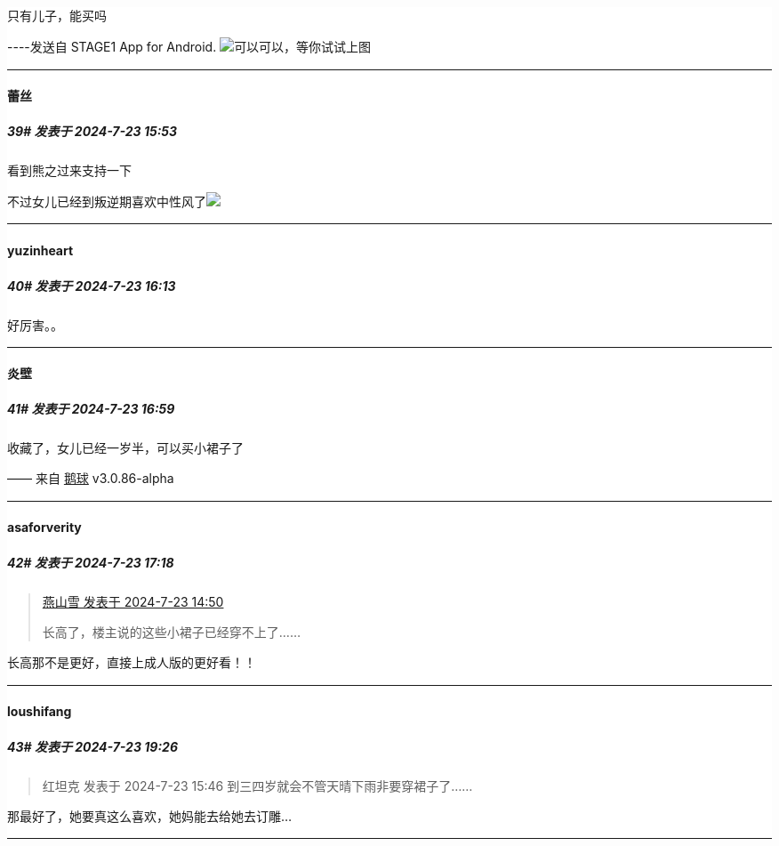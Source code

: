 只有儿子，能买吗

----发送自 STAGE1 App for Android.</blockquote>
<img src="https://static.saraba1st.com/image/smiley/face/119.gif" referrerpolicy="no-referrer">可以可以，等你试试上图

*****

####  蕾丝  
##### 39#       发表于 2024-7-23 15:53

看到熊之过来支持一下

不过女儿已经到叛逆期喜欢中性风了<img src="https://static.saraba1st.com/image/smiley/face2017/018.png" referrerpolicy="no-referrer">

*****

####  yuzinheart  
##### 40#       发表于 2024-7-23 16:13

好厉害。。


*****

####  炎壁  
##### 41#       发表于 2024-7-23 16:59

收藏了，女儿已经一岁半，可以买小裙子了

—— 来自 [鹅球](https://www.pgyer.com/xfPejhuq) v3.0.86-alpha


*****

####  asaforverity  
##### 42#       发表于 2024-7-23 17:18

<blockquote><a href="httphttps://bbs.saraba1st.com/2b/forum.php?mod=redirect&amp;goto=findpost&amp;pid=65674169&amp;ptid=2192395" target="_blank">燕山雪 发表于 2024-7-23 14:50</a>

长高了，楼主说的这些小裙子已经穿不上了……</blockquote>
长高那不是更好，直接上成人版的更好看！！


*****

####  loushifang  
##### 43#       发表于 2024-7-23 19:26

<blockquote>红坦克 发表于 2024-7-23 15:46
到三四岁就会不管天晴下雨非要穿裙子了……</blockquote>
那最好了，她要真这么喜欢，她妈能去给她去订雕…


*****
